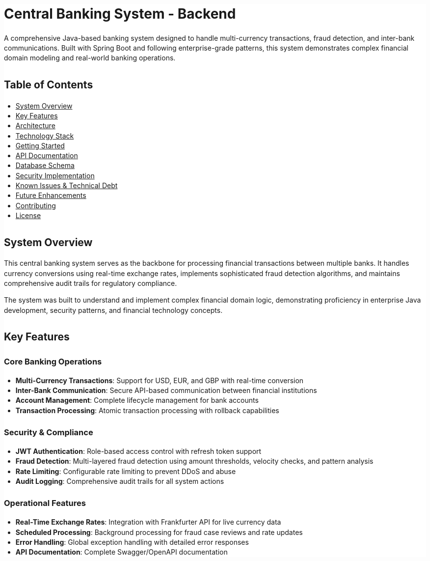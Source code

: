 # Central Banking System - Backend

A comprehensive Java-based banking system designed to handle multi-currency transactions, fraud detection, and inter-bank communications. Built with Spring Boot and following enterprise-grade patterns, this system demonstrates complex financial domain modeling and real-world banking operations.

## Table of Contents
- [System Overview](#system-overview)
- [Key Features](#key-features)
- [Architecture](#architecture)
- [Technology Stack](#technology-stack)
- [Getting Started](#getting-started)
- [API Documentation](#api-documentation)
- [Database Schema](#database-schema)
- [Security Implementation](#security-implementation)
- [Known Issues & Technical Debt](#known-issues--technical-debt)
- [Future Enhancements](#future-enhancements)
- [Contributing](#contributing)
- [License](#license)

## System Overview

This central banking system serves as the backbone for processing financial transactions between multiple banks. It handles currency conversions using real-time exchange rates, implements sophisticated fraud detection algorithms, and maintains comprehensive audit trails for regulatory compliance.

The system was built to understand and implement complex financial domain logic, demonstrating proficiency in enterprise Java development, security patterns, and financial technology concepts.

## Key Features

### Core Banking Operations
- **Multi-Currency Transactions**: Support for USD, EUR, and GBP with real-time conversion
- **Inter-Bank Communication**: Secure API-based communication between financial institutions
- **Account Management**: Complete lifecycle management for bank accounts
- **Transaction Processing**: Atomic transaction processing with rollback capabilities

### Security & Compliance
- **JWT Authentication**: Role-based access control with refresh token support
- **Fraud Detection**: Multi-layered fraud detection using amount thresholds, velocity checks, and pattern analysis
- **Rate Limiting**: Configurable rate limiting to prevent DDoS and abuse
- **Audit Logging**: Comprehensive audit trails for all system actions

### Operational Features
- **Real-Time Exchange Rates**: Integration with Frankfurter API for live currency data
- **Scheduled Processing**: Background processing for fraud case reviews and rate updates
- **Error Handling**: Global exception handling with detailed error responses
- **API Documentation**: Complete Swagger/OpenAPI documentation
